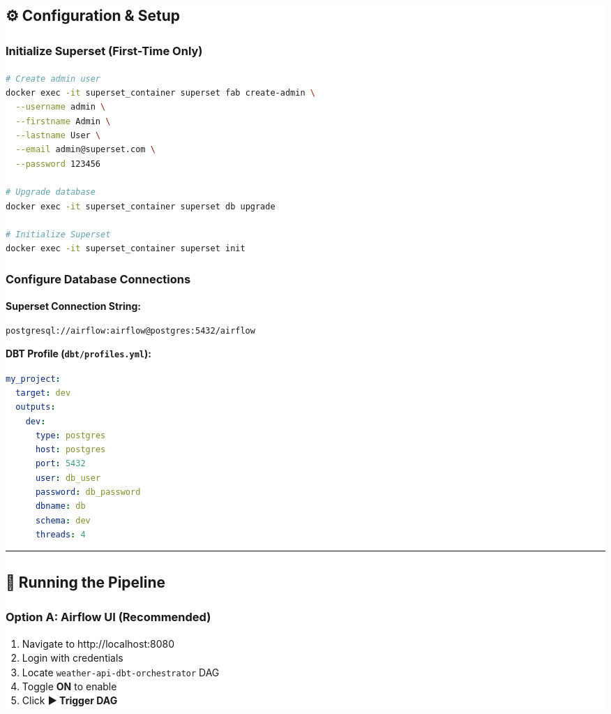 
## ⚙️ Configuration & Setup

### Initialize Superset (First-Time Only)
```bash
# Create admin user
docker exec -it superset_container superset fab create-admin \
  --username admin \
  --firstname Admin \
  --lastname User \
  --email admin@superset.com \
  --password 123456

# Upgrade database
docker exec -it superset_container superset db upgrade

# Initialize Superset
docker exec -it superset_container superset init
```

### Configure Database Connections

**Superset Connection String:**
```
postgresql://airflow:airflow@postgres:5432/airflow
```

**DBT Profile (`dbt/profiles.yml`):**
```yaml
my_project:
  target: dev
  outputs:
    dev:
      type: postgres
      host: postgres
      port: 5432
      user: db_user  
      password: db_password
      dbname: db
      schema: dev
      threads: 4
```

---

## 🎯 Running the Pipeline

### Option A: Airflow UI (Recommended)
1. Navigate to http://localhost:8080
2. Login with credentials
3. Locate `weather-api-dbt-orchestrator` DAG
4. Toggle **ON** to enable
5. Click **▶ Trigger DAG**
